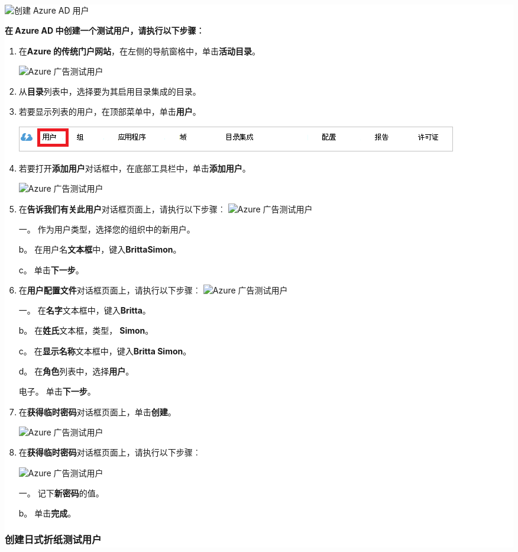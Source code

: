 
![创建 Azure AD 用户][20]

**在 Azure AD 中创建一个测试用户，请执行以下步骤︰**

1. 在**Azure 的传统门户网站**，在左侧的导航窗格中，单击**活动目录**。

    ![Azure 广告测试用户](./media/active-directory-saas-origami-tutorial/create_aaduser_09.png) 

2. 从**目录**列表中，选择要为其启用目录集成的目录。

3. 若要显示列表的用户，在顶部菜单中，单击**用户**。

    ![Azure 广告测试用户](./media/active-directory-saas-origami-tutorial/create_aaduser_03.png) 

4. 若要打开**添加用户**对话框中，在底部工具栏中，单击**添加用户**。

    ![Azure 广告测试用户](./media/active-directory-saas-origami-tutorial/create_aaduser_04.png) 

5. 在**告诉我们有关此用户**对话框页面上，请执行以下步骤︰  ![Azure 广告测试用户](./media/active-directory-saas-origami-tutorial/create_aaduser_05.png) 

    一。 作为用户类型，选择您的组织中的新用户。

    b。 在用户名**文本框**中，键入**BrittaSimon**。

    c。 单击**下一步**。

6.  在**用户配置文件**对话框页面上，请执行以下步骤︰ ![Azure 广告测试用户](./media/active-directory-saas-origami-tutorial/create_aaduser_06.png) 

    一。 在**名字**文本框中，键入**Britta**。  

    b。 在**姓氏**文本框，类型， **Simon**。

    c。 在**显示名称**文本框中，键入**Britta Simon**。

    d。 在**角色**列表中，选择**用户**。

    电子。 单击**下一步**。

7. 在**获得临时密码**对话框页面上，单击**创建**。

    ![Azure 广告测试用户](./media/active-directory-saas-origami-tutorial/create_aaduser_07.png) 

8. 在**获得临时密码**对话框页面上，请执行以下步骤︰

    ![Azure 广告测试用户](./media/active-directory-saas-origami-tutorial/create_aaduser_08.png) 

    一。 记下**新密码**的值。

    b。 单击**完成**。   



### <a name="creating-an-origami-test-user"></a>创建日式折纸测试用户


[1]: ./media/active-directory-saas-origami-tutorial/tutorial_general_01.png
[2]: ./media/active-directory-saas-origami-tutorial/tutorial_general_02.png
[3]: ./media/active-directory-saas-origami-tutorial/tutorial_general_03.png
[4]: ./media/active-directory-saas-origami-tutorial/tutorial_general_04.png
[6]: ./media/active-directory-saas-origami-tutorial/tutorial_general_05.png
[10]: ./media/active-directory-saas-origami-tutorial/tutorial_general_06.png
[11]: ./media/active-directory-saas-origami-tutorial/tutorial_general_07.png
[20]: ./media/active-directory-saas-origami-tutorial/tutorial_general_100.png
[200]: ./media/active-directory-saas-origami-tutorial/tutorial_general_200.png
[201]: ./media/active-directory-saas-origami-tutorial/tutorial_general_201.png
[203]: ./media/active-directory-saas-origami-tutorial/tutorial_general_203.png
[204]: ./media/active-directory-saas-origami-tutorial/tutorial_general_204.png
[205]: ./media/active-directory-saas-origami-tutorial/tutorial_general_205.png